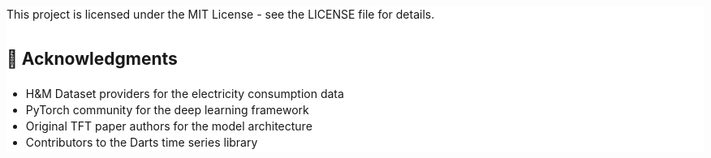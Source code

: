 This project is licensed under the MIT License - see the LICENSE file for details.

## 🙏 Acknowledgments

- H&M Dataset providers for the electricity consumption data
- PyTorch community for the deep learning framework
- Original TFT paper authors for the model architecture
- Contributors to the Darts time series library 
